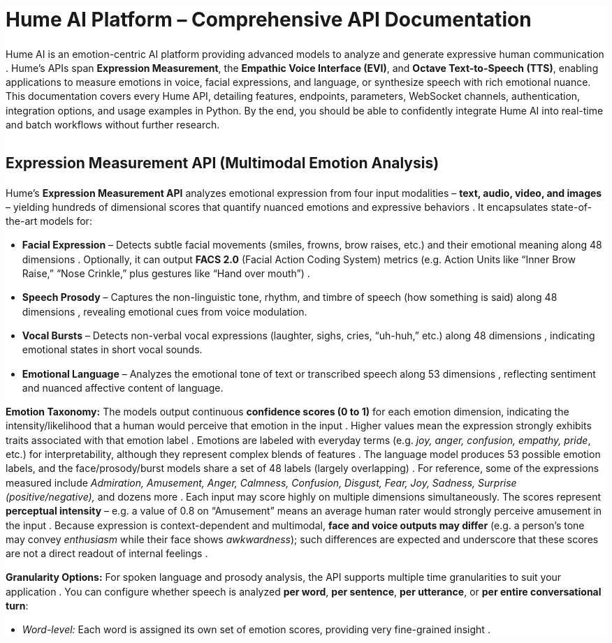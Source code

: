 # **Hume AI Platform – Comprehensive API Documentation**

Hume AI is an emotion-centric AI platform providing advanced models to analyze and generate expressive human communication . Hume’s APIs span **Expression Measurement**, the **Empathic Voice Interface (EVI)**, and **Octave Text-to-Speech (TTS)**, enabling applications to measure emotions in voice, facial expressions, and language, or synthesize speech with rich emotional nuance. This documentation covers every Hume API, detailing features, endpoints, parameters, WebSocket channels, authentication, integration options, and usage examples in Python. By the end, you should be able to confidently integrate Hume AI into real-time and batch workflows without further research.

## **Expression Measurement API (Multimodal Emotion Analysis)**

Hume’s **Expression Measurement API** analyzes emotional expression from four input modalities – **text, audio, video, and images** – yielding hundreds of dimensional scores that quantify nuanced emotions and expressive behaviors . It encapsulates state-of-the-art models for:

* **Facial Expression** – Detects subtle facial movements (smiles, frowns, brow raises, etc.) and their emotional meaning along 48 dimensions . Optionally, it can output **FACS 2.0** (Facial Action Coding System) metrics (e.g. Action Units like “Inner Brow Raise,” “Nose Crinkle,” plus gestures like “Hand over mouth”) .

* **Speech Prosody** – Captures the non-linguistic tone, rhythm, and timbre of speech (how something is said) along 48 dimensions , revealing emotional cues from voice modulation.

* **Vocal Bursts** – Detects non-verbal vocal expressions (laughter, sighs, cries, “uh-huh,” etc.) along 48 dimensions , indicating emotional states in short vocal sounds.

* **Emotional Language** – Analyzes the emotional tone of text or transcribed speech along 53 dimensions , reflecting sentiment and nuanced affective content of language.

**Emotion Taxonomy:** The models output continuous **confidence scores (0 to 1\)** for each emotion dimension, indicating the intensity/likelihood that a human would perceive that emotion in the input . Higher values mean the expression strongly exhibits traits associated with that emotion label . Emotions are labeled with everyday terms (e.g. *joy, anger, confusion, empathy, pride*, etc.) for interpretability, although they represent complex blends of features . The language model produces 53 possible emotion labels, and the face/prosody/burst models share a set of 48 labels (largely overlapping) . For reference, some of the expressions measured include *Admiration, Amusement, Anger, Calmness, Confusion, Disgust, Fear, Joy, Sadness, Surprise (positive/negative),* and dozens more . Each input may score highly on multiple dimensions simultaneously. The scores represent **perceptual intensity** – e.g. a value of 0.8 on “Amusement” means an average human rater would strongly perceive amusement in the input . Because expression is context-dependent and multimodal, **face and voice outputs may differ** (e.g. a person’s tone may convey *enthusiasm* while their face shows *awkwardness*); such differences are expected and underscore that these scores are not a direct readout of internal feelings .

**Granularity Options:** For spoken language and prosody analysis, the API supports multiple time granularities to suit your application . You can configure whether speech is analyzed **per word**, **per sentence**, **per utterance**, or **per entire conversational turn**:

* *Word-level:* Each word is assigned its own set of emotion scores, providing very fine-grained insight .
